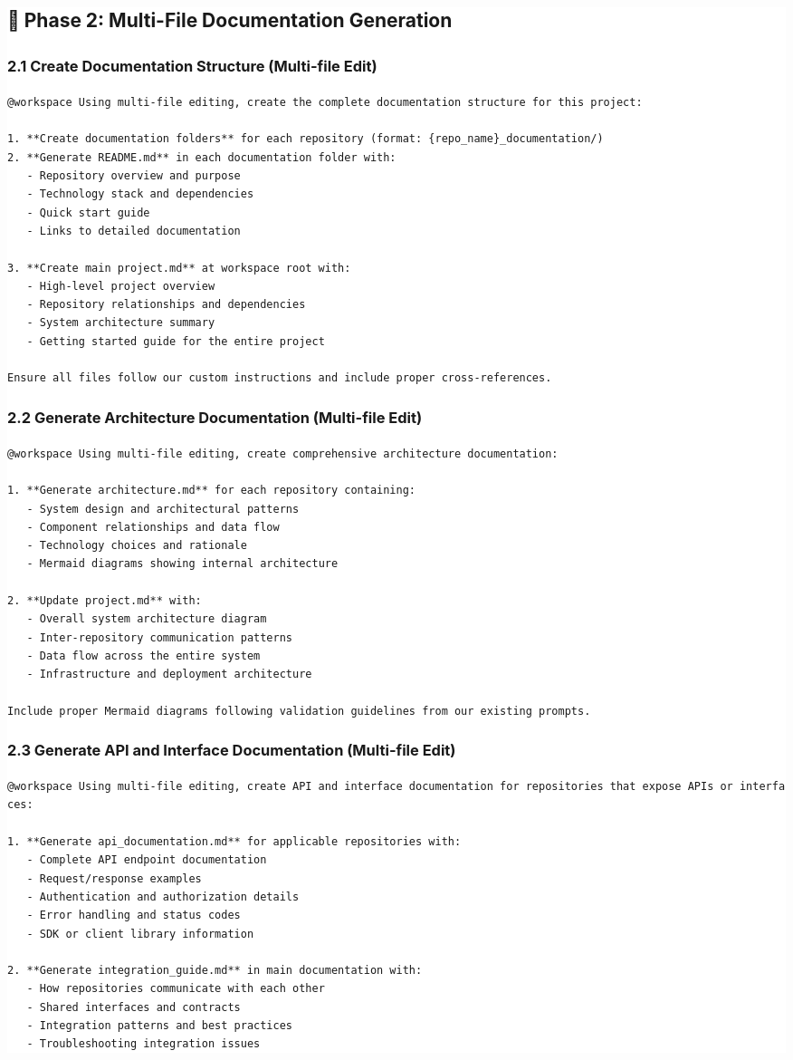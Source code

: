 ## 🔄 Phase 2: Multi-File Documentation Generation

### 2.1 Create Documentation Structure (Multi-file Edit)

```
@workspace Using multi-file editing, create the complete documentation structure for this project:

1. **Create documentation folders** for each repository (format: {repo_name}_documentation/)
2. **Generate README.md** in each documentation folder with:
   - Repository overview and purpose
   - Technology stack and dependencies
   - Quick start guide
   - Links to detailed documentation

3. **Create main project.md** at workspace root with:
   - High-level project overview
   - Repository relationships and dependencies
   - System architecture summary
   - Getting started guide for the entire project

Ensure all files follow our custom instructions and include proper cross-references.
```

### 2.2 Generate Architecture Documentation (Multi-file Edit)

```
@workspace Using multi-file editing, create comprehensive architecture documentation:

1. **Generate architecture.md** for each repository containing:
   - System design and architectural patterns
   - Component relationships and data flow
   - Technology choices and rationale
   - Mermaid diagrams showing internal architecture

2. **Update project.md** with:
   - Overall system architecture diagram
   - Inter-repository communication patterns
   - Data flow across the entire system
   - Infrastructure and deployment architecture

Include proper Mermaid diagrams following validation guidelines from our existing prompts.
```

### 2.3 Generate API and Interface Documentation (Multi-file Edit)

```
@workspace Using multi-file editing, create API and interface documentation for repositories that expose APIs or interfaces:

1. **Generate api_documentation.md** for applicable repositories with:
   - Complete API endpoint documentation
   - Request/response examples
   - Authentication and authorization details
   - Error handling and status codes
   - SDK or client library information

2. **Generate integration_guide.md** in main documentation with:
   - How repositories communicate with each other
   - Shared interfaces and contracts
   - Integration patterns and best practices
   - Troubleshooting integration issues

```